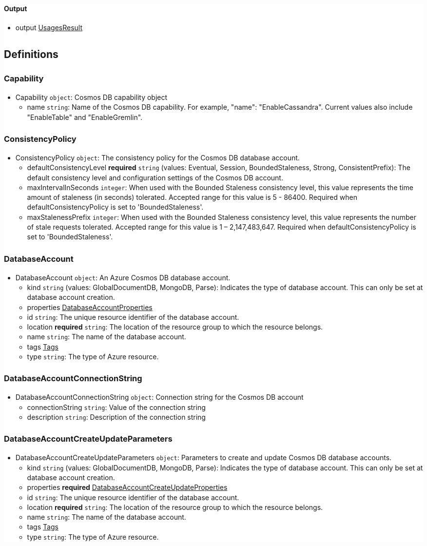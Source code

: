 #### Output
* output [UsagesResult](#usagesresult)



## Definitions

### Capability
* Capability `object`: Cosmos DB capability object
  * name `string`: Name of the Cosmos DB capability. For example, "name": "EnableCassandra". Current values also include "EnableTable" and "EnableGremlin".

### ConsistencyPolicy
* ConsistencyPolicy `object`: The consistency policy for the Cosmos DB database account.
  * defaultConsistencyLevel **required** `string` (values: Eventual, Session, BoundedStaleness, Strong, ConsistentPrefix): The default consistency level and configuration settings of the Cosmos DB account.
  * maxIntervalInSeconds `integer`: When used with the Bounded Staleness consistency level, this value represents the time amount of staleness (in seconds) tolerated. Accepted range for this value is 5 - 86400. Required when defaultConsistencyPolicy is set to 'BoundedStaleness'.
  * maxStalenessPrefix `integer`: When used with the Bounded Staleness consistency level, this value represents the number of stale requests tolerated. Accepted range for this value is 1 – 2,147,483,647. Required when defaultConsistencyPolicy is set to 'BoundedStaleness'.

### DatabaseAccount
* DatabaseAccount `object`: An Azure Cosmos DB database account.
  * kind `string` (values: GlobalDocumentDB, MongoDB, Parse): Indicates the type of database account. This can only be set at database account creation.
  * properties [DatabaseAccountProperties](#databaseaccountproperties)
  * id `string`: The unique resource identifier of the database account.
  * location **required** `string`: The location of the resource group to which the resource belongs.
  * name `string`: The name of the database account.
  * tags [Tags](#tags)
  * type `string`: The type of Azure resource.

### DatabaseAccountConnectionString
* DatabaseAccountConnectionString `object`: Connection string for the Cosmos DB account
  * connectionString `string`: Value of the connection string
  * description `string`: Description of the connection string

### DatabaseAccountCreateUpdateParameters
* DatabaseAccountCreateUpdateParameters `object`: Parameters to create and update Cosmos DB database accounts.
  * kind `string` (values: GlobalDocumentDB, MongoDB, Parse): Indicates the type of database account. This can only be set at database account creation.
  * properties **required** [DatabaseAccountCreateUpdateProperties](#databaseaccountcreateupdateproperties)
  * id `string`: The unique resource identifier of the database account.
  * location **required** `string`: The location of the resource group to which the resource belongs.
  * name `string`: The name of the database account.
  * tags [Tags](#tags)
  * type `string`: The type of Azure resource.
